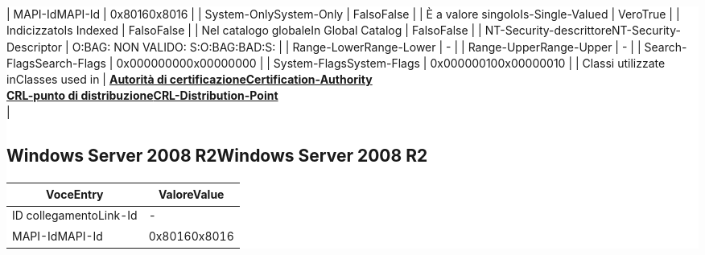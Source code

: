 | <span data-ttu-id="44e87-208">MAPI-Id</span><span class="sxs-lookup"><span data-stu-id="44e87-208">MAPI-Id</span></span>                | <span data-ttu-id="44e87-209">0x8016</span><span class="sxs-lookup"><span data-stu-id="44e87-209">0x8016</span></span>                                                                                                                                     |
| <span data-ttu-id="44e87-210">System-Only</span><span class="sxs-lookup"><span data-stu-id="44e87-210">System-Only</span></span>            | <span data-ttu-id="44e87-211">Falso</span><span class="sxs-lookup"><span data-stu-id="44e87-211">False</span></span>                                                                                                                                      |
| <span data-ttu-id="44e87-212">È a valore singolo</span><span class="sxs-lookup"><span data-stu-id="44e87-212">Is-Single-Valued</span></span>       | <span data-ttu-id="44e87-213">Vero</span><span class="sxs-lookup"><span data-stu-id="44e87-213">True</span></span>                                                                                                                                       |
| <span data-ttu-id="44e87-214">Indicizzato</span><span class="sxs-lookup"><span data-stu-id="44e87-214">Is Indexed</span></span>             | <span data-ttu-id="44e87-215">Falso</span><span class="sxs-lookup"><span data-stu-id="44e87-215">False</span></span>                                                                                                                                      |
| <span data-ttu-id="44e87-216">Nel catalogo globale</span><span class="sxs-lookup"><span data-stu-id="44e87-216">In Global Catalog</span></span>      | <span data-ttu-id="44e87-217">Falso</span><span class="sxs-lookup"><span data-stu-id="44e87-217">False</span></span>                                                                                                                                      |
| <span data-ttu-id="44e87-218">NT-Security-descrittore</span><span class="sxs-lookup"><span data-stu-id="44e87-218">NT-Security-Descriptor</span></span> | <span data-ttu-id="44e87-219">O:BAG: NON VALIDO: S:</span><span class="sxs-lookup"><span data-stu-id="44e87-219">O:BAG:BAD:S:</span></span>                                                                                                                               |
| <span data-ttu-id="44e87-220">Range-Lower</span><span class="sxs-lookup"><span data-stu-id="44e87-220">Range-Lower</span></span>            | \-                                                                                                                                         |
| <span data-ttu-id="44e87-221">Range-Upper</span><span class="sxs-lookup"><span data-stu-id="44e87-221">Range-Upper</span></span>            | \-                                                                                                                                         |
| <span data-ttu-id="44e87-222">Search-Flags</span><span class="sxs-lookup"><span data-stu-id="44e87-222">Search-Flags</span></span>           | <span data-ttu-id="44e87-223">0x00000000</span><span class="sxs-lookup"><span data-stu-id="44e87-223">0x00000000</span></span>                                                                                                                                 |
| <span data-ttu-id="44e87-224">System-Flags</span><span class="sxs-lookup"><span data-stu-id="44e87-224">System-Flags</span></span>           | <span data-ttu-id="44e87-225">0x00000010</span><span class="sxs-lookup"><span data-stu-id="44e87-225">0x00000010</span></span>                                                                                                                                 |
| <span data-ttu-id="44e87-226">Classi utilizzate in</span><span class="sxs-lookup"><span data-stu-id="44e87-226">Classes used in</span></span>        | [<span data-ttu-id="44e87-227">**Autorità di certificazione**</span><span class="sxs-lookup"><span data-stu-id="44e87-227">**Certification-Authority**</span></span>](c-certificationauthority.md)<br/> [<span data-ttu-id="44e87-228">**CRL-punto di distribuzione**</span><span class="sxs-lookup"><span data-stu-id="44e87-228">**CRL-Distribution-Point**</span></span>](c-crldistributionpoint.md)<br/> |



## <a name="windows-server-2008-r2"></a><span data-ttu-id="44e87-229">Windows Server 2008 R2</span><span class="sxs-lookup"><span data-stu-id="44e87-229">Windows Server 2008 R2</span></span>



| <span data-ttu-id="44e87-230">Voce</span><span class="sxs-lookup"><span data-stu-id="44e87-230">Entry</span></span> | <span data-ttu-id="44e87-231">Valore</span><span class="sxs-lookup"><span data-stu-id="44e87-231">Value</span></span> |
|------------------------|--------------------------------------------------------------------------------------------------------------------------------------------|
| <span data-ttu-id="44e87-232">ID collegamento</span><span class="sxs-lookup"><span data-stu-id="44e87-232">Link-Id</span></span>                | \-                                                                                                                                         |
| <span data-ttu-id="44e87-233">MAPI-Id</span><span class="sxs-lookup"><span data-stu-id="44e87-233">MAPI-Id</span></span>                | <span data-ttu-id="44e87-234">0x8016</span><span class="sxs-lookup"><span data-stu-id="44e87-234">0x8016</span></span>                                                                                                                                     |